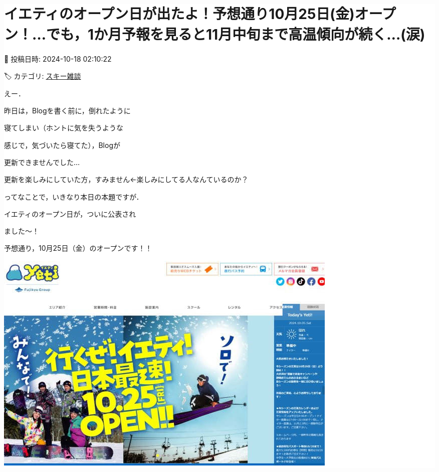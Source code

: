 # イエティのオープン日が出たよ！予想通り10月25日(金)オープン！…でも，1か月予報を見ると11月中旬まで高温傾向が続く…(涙)

📅 投稿日時: 2024-10-18 02:10:22

🏷️ カテゴリ: [スキー雑談](c1f9d2cb7478308da16419928ea3945e9.md)

えー．


昨日は，Blogを書く前に，倒れたように


寝てしまい（ホントに気を失うような


感じで，気づいたら寝てた），Blogが


更新できませんでした…


更新を楽しみにしていた方，すみません←楽しみにしてる人なんているのか？





ってなことで，いきなり本日の本題ですが．


イエティのオープン日が，ついに公表され


ました～！





予想通り，10月25日（金）のオープンです！！







![74db880b0987900001821856a92cbfd9.jpg](images/74db880b0987900001821856a92cbfd9.jpg)
